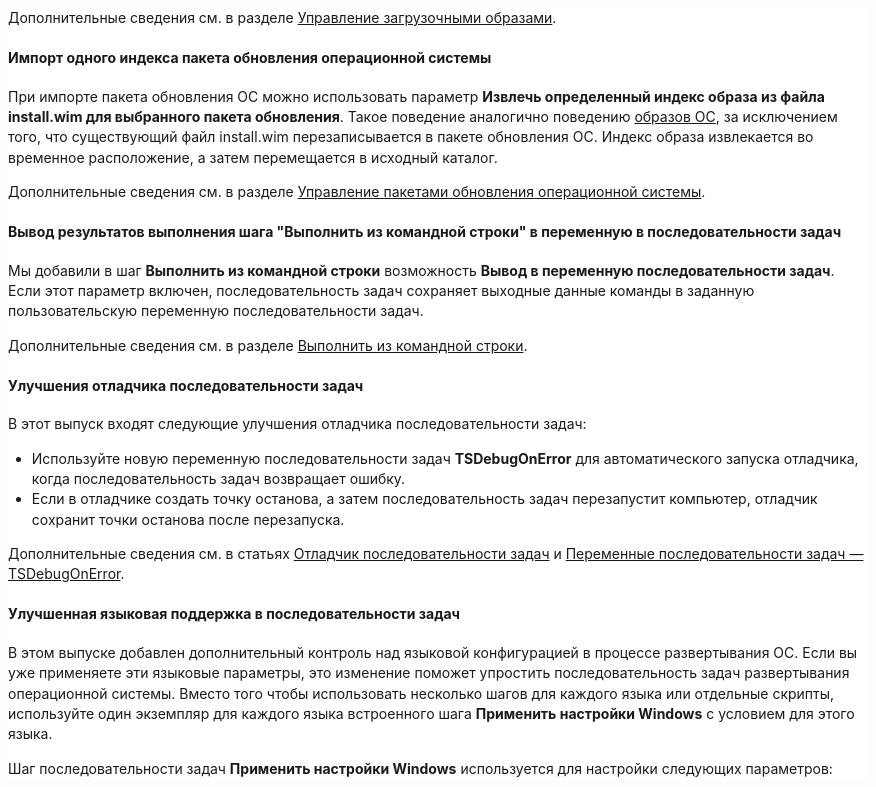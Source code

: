 Дополнительные сведения см. в разделе [Управление загрузочными образами](../../../osd/get-started/manage-boot-images.md#customization).

#### <a name="import-a-single-index-of-an-os-upgrade-package"></a>Импорт одного индекса пакета обновления операционной системы



При импорте пакета обновления ОС можно использовать параметр **Извлечь определенный индекс образа из файла install.wim для выбранного пакета обновления**. Такое поведение аналогично поведению [образов ОС](../../../osd/get-started/manage-operating-system-images.md#BKMK_AddOSImages), за исключением того, что существующий файл install.wim перезаписывается в пакете обновления ОС. Индекс образа извлекается во временное расположение, а затем перемещается в исходный каталог.

Дополнительные сведения см. в разделе [Управление пакетами обновления операционной системы](../../../osd/get-started/manage-operating-system-upgrade-packages.md#BKMK_AddOSUpgradePkgs).

#### <a name="output-the-results-of-a-run-command-line-step-to-a-variable-during-a-task-sequence"></a>Вывод результатов выполнения шага "Выполнить из командной строки" в переменную в последовательности задач



Мы добавили в шаг **Выполнить из командной строки** возможность **Вывод в переменную последовательности задач**. Если этот параметр включен, последовательность задач сохраняет выходные данные команды в заданную пользовательскую переменную последовательности задач.

Дополнительные сведения см. в разделе [Выполнить из командной строки](../../../osd/understand/task-sequence-steps.md#BKMK_RunCommandLine).

#### <a name="improvements-to-task-sequence-debugger"></a>Улучшения отладчика последовательности задач

В этот выпуск входят следующие улучшения отладчика последовательности задач:

- Используйте новую переменную последовательности задач **TSDebugOnError** для автоматического запуска отладчика, когда последовательность задач возвращает ошибку.
- Если в отладчике создать точку останова, а затем последовательность задач перезапустит компьютер, отладчик сохранит точки останова после перезапуска.

Дополнительные сведения см. в статьях [Отладчик последовательности задач](../../../osd/deploy-use/debug-task-sequence.md) и [Переменные последовательности задач — TSDebugOnError](../../../osd/understand/task-sequence-variables.md#TSDebugOnError).

#### <a name="improved-language-support-in-task-sequence"></a>Улучшенная языковая поддержка в последовательности задач



В этом выпуске добавлен дополнительный контроль над языковой конфигурацией в процессе развертывания ОС. Если вы уже применяете эти языковые параметры, это изменение поможет упростить последовательность задач развертывания операционной системы. Вместо того чтобы использовать несколько шагов для каждого языка или отдельные скрипты, используйте один экземпляр для каждого языка встроенного шага **Применить настройки Windows** с условием для этого языка.

Шаг последовательности задач **Применить настройки Windows** используется для настройки следующих параметров:
